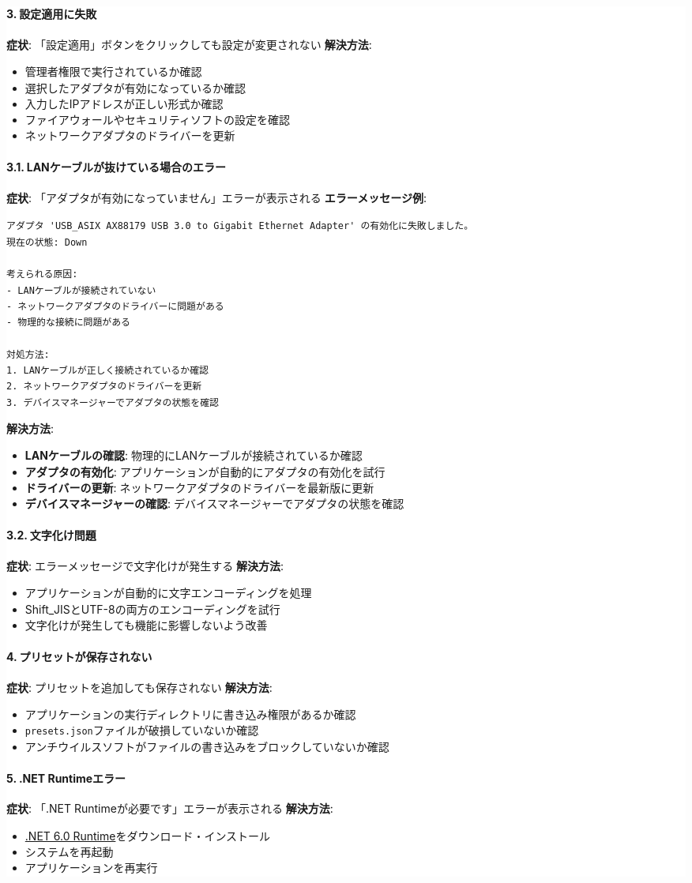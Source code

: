 #### 3. 設定適用に失敗
**症状**: 「設定適用」ボタンをクリックしても設定が変更されない
**解決方法**:
- 管理者権限で実行されているか確認
- 選択したアダプタが有効になっているか確認
- 入力したIPアドレスが正しい形式か確認
- ファイアウォールやセキュリティソフトの設定を確認
- ネットワークアダプタのドライバーを更新

#### 3.1. LANケーブルが抜けている場合のエラー
**症状**: 「アダプタが有効になっていません」エラーが表示される
**エラーメッセージ例**:
```
アダプタ 'USB_ASIX AX88179 USB 3.0 to Gigabit Ethernet Adapter' の有効化に失敗しました。
現在の状態: Down

考えられる原因:
- LANケーブルが接続されていない
- ネットワークアダプタのドライバーに問題がある
- 物理的な接続に問題がある

対処方法:
1. LANケーブルが正しく接続されているか確認
2. ネットワークアダプタのドライバーを更新
3. デバイスマネージャーでアダプタの状態を確認
```

**解決方法**:
- **LANケーブルの確認**: 物理的にLANケーブルが接続されているか確認
- **アダプタの有効化**: アプリケーションが自動的にアダプタの有効化を試行
- **ドライバーの更新**: ネットワークアダプタのドライバーを最新版に更新
- **デバイスマネージャーの確認**: デバイスマネージャーでアダプタの状態を確認

#### 3.2. 文字化け問題
**症状**: エラーメッセージで文字化けが発生する
**解決方法**:
- アプリケーションが自動的に文字エンコーディングを処理
- Shift_JISとUTF-8の両方のエンコーディングを試行
- 文字化けが発生しても機能に影響しないよう改善

#### 4. プリセットが保存されない
**症状**: プリセットを追加しても保存されない
**解決方法**:
- アプリケーションの実行ディレクトリに書き込み権限があるか確認
- `presets.json`ファイルが破損していないか確認
- アンチウイルスソフトがファイルの書き込みをブロックしていないか確認

#### 5. .NET Runtimeエラー
**症状**: 「.NET Runtimeが必要です」エラーが表示される
**解決方法**:
- [.NET 6.0 Runtime](https://dotnet.microsoft.com/download/dotnet/6.0)をダウンロード・インストール
- システムを再起動
- アプリケーションを再実行
